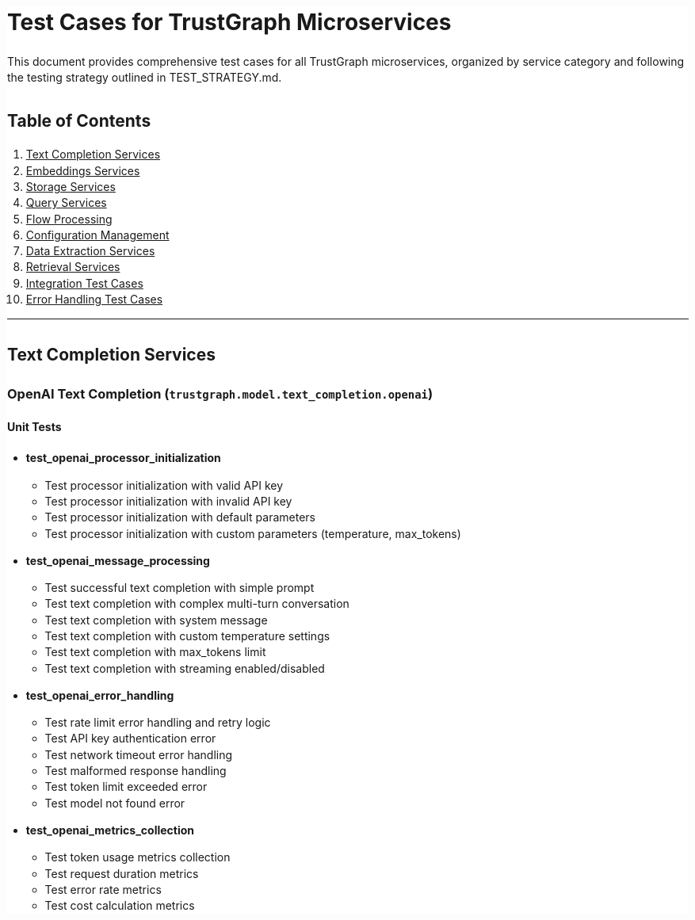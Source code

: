 # Test Cases for TrustGraph Microservices

This document provides comprehensive test cases for all TrustGraph microservices, organized by service category and following the testing strategy outlined in TEST_STRATEGY.md.

## Table of Contents

1. [Text Completion Services](#text-completion-services)
2. [Embeddings Services](#embeddings-services)
3. [Storage Services](#storage-services)
4. [Query Services](#query-services)
5. [Flow Processing](#flow-processing)
6. [Configuration Management](#configuration-management)
7. [Data Extraction Services](#data-extraction-services)
8. [Retrieval Services](#retrieval-services)
9. [Integration Test Cases](#integration-test-cases)
10. [Error Handling Test Cases](#error-handling-test-cases)

---

## Text Completion Services

### OpenAI Text Completion (`trustgraph.model.text_completion.openai`)

#### Unit Tests
- **test_openai_processor_initialization**
  - Test processor initialization with valid API key
  - Test processor initialization with invalid API key
  - Test processor initialization with default parameters
  - Test processor initialization with custom parameters (temperature, max_tokens)

- **test_openai_message_processing**
  - Test successful text completion with simple prompt
  - Test text completion with complex multi-turn conversation
  - Test text completion with system message
  - Test text completion with custom temperature settings
  - Test text completion with max_tokens limit
  - Test text completion with streaming enabled/disabled

- **test_openai_error_handling**
  - Test rate limit error handling and retry logic
  - Test API key authentication error
  - Test network timeout error handling
  - Test malformed response handling
  - Test token limit exceeded error
  - Test model not found error

- **test_openai_metrics_collection**
  - Test token usage metrics collection
  - Test request duration metrics
  - Test error rate metrics
  - Test cost calculation metrics
